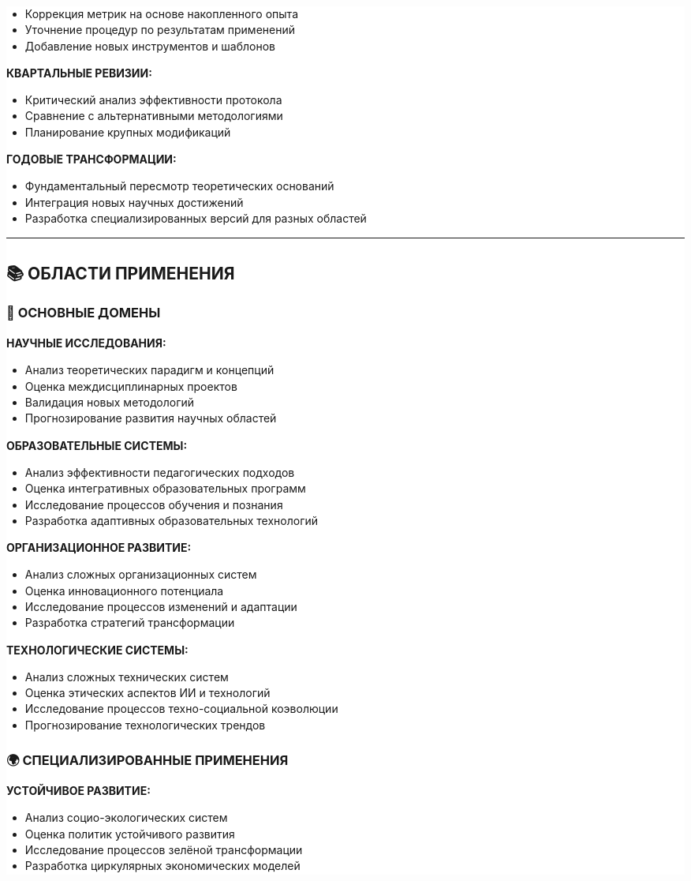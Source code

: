* Коррекция метрик на основе накопленного опыта
* Уточнение процедур по результатам применений
* Добавление новых инструментов и шаблонов

**КВАРТАЛЬНЫЕ РЕВИЗИИ:**

* Критический анализ эффективности протокола
* Сравнение с альтернативными методологиями
* Планирование крупных модификаций

**ГОДОВЫЕ ТРАНСФОРМАЦИИ:**

* Фундаментальный пересмотр теоретических оснований
* Интеграция новых научных достижений
* Разработка специализированных версий для разных областей

***

## 📚 **ОБЛАСТИ ПРИМЕНЕНИЯ**

### 🎯 **ОСНОВНЫЕ ДОМЕНЫ**

**НАУЧНЫЕ ИССЛЕДОВАНИЯ:**

* Анализ теоретических парадигм и концепций
* Оценка междисциплинарных проектов
* Валидация новых методологий
* Прогнозирование развития научных областей

**ОБРАЗОВАТЕЛЬНЫЕ СИСТЕМЫ:**

* Анализ эффективности педагогических подходов
* Оценка интегративных образовательных программ
* Исследование процессов обучения и познания
* Разработка адаптивных образовательных технологий

**ОРГАНИЗАЦИОННОЕ РАЗВИТИЕ:**

* Анализ сложных организационных систем
* Оценка инновационного потенциала
* Исследование процессов изменений и адаптации
* Разработка стратегий трансформации

**ТЕХНОЛОГИЧЕСКИЕ СИСТЕМЫ:**

* Анализ сложных технических систем
* Оценка этических аспектов ИИ и технологий
* Исследование процессов техно-социальной коэволюции
* Прогнозирование технологических трендов

### 🌍 **СПЕЦИАЛИЗИРОВАННЫЕ ПРИМЕНЕНИЯ**

**УСТОЙЧИВОЕ РАЗВИТИЕ:**

* Анализ социо-экологических систем
* Оценка политик устойчивого развития
* Исследование процессов зелёной трансформации
* Разработка циркулярных экономических моделей
